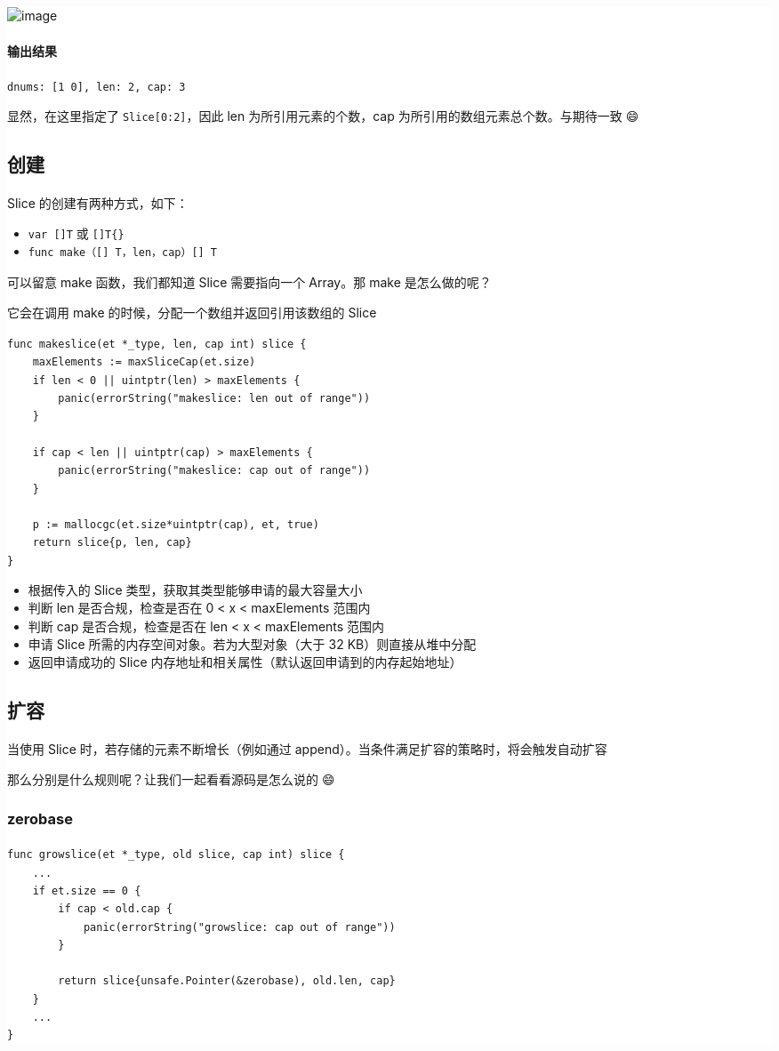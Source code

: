 ![image](https://i.imgur.com/Xkf5tvZ.png)

#### 输出结果

```
dnums: [1 0], len: 2, cap: 3
```

显然，在这里指定了 `Slice[0:2]`，因此 len 为所引用元素的个数，cap 为所引用的数组元素总个数。与期待一致 😄

## 创建

Slice 的创建有两种方式，如下：

- `var []T` 或 `[]T{}`
- `func make（[] T，len，cap）[] T`

可以留意 make 函数，我们都知道 Slice 需要指向一个 Array。那 make 是怎么做的呢？

它会在调用 make 的时候，分配一个数组并返回引用该数组的 Slice

```
func makeslice(et *_type, len, cap int) slice {
	maxElements := maxSliceCap(et.size)
	if len < 0 || uintptr(len) > maxElements {
		panic(errorString("makeslice: len out of range"))
	}

	if cap < len || uintptr(cap) > maxElements {
		panic(errorString("makeslice: cap out of range"))
	}

	p := mallocgc(et.size*uintptr(cap), et, true)
	return slice{p, len, cap}
}
```

- 根据传入的 Slice 类型，获取其类型能够申请的最大容量大小
- 判断 len 是否合规，检查是否在 0 < x < maxElements 范围内
- 判断 cap 是否合规，检查是否在 len < x < maxElements 范围内
- 申请 Slice 所需的内存空间对象。若为大型对象（大于 32 KB）则直接从堆中分配
- 返回申请成功的 Slice 内存地址和相关属性（默认返回申请到的内存起始地址）

## 扩容

当使用 Slice 时，若存储的元素不断增长（例如通过 append）。当条件满足扩容的策略时，将会触发自动扩容

那么分别是什么规则呢？让我们一起看看源码是怎么说的 😄

### zerobase

```
func growslice(et *_type, old slice, cap int) slice {
	...
	if et.size == 0 {
		if cap < old.cap {
			panic(errorString("growslice: cap out of range"))
		}
		
		return slice{unsafe.Pointer(&zerobase), old.len, cap}
	}
    ...
}
```
